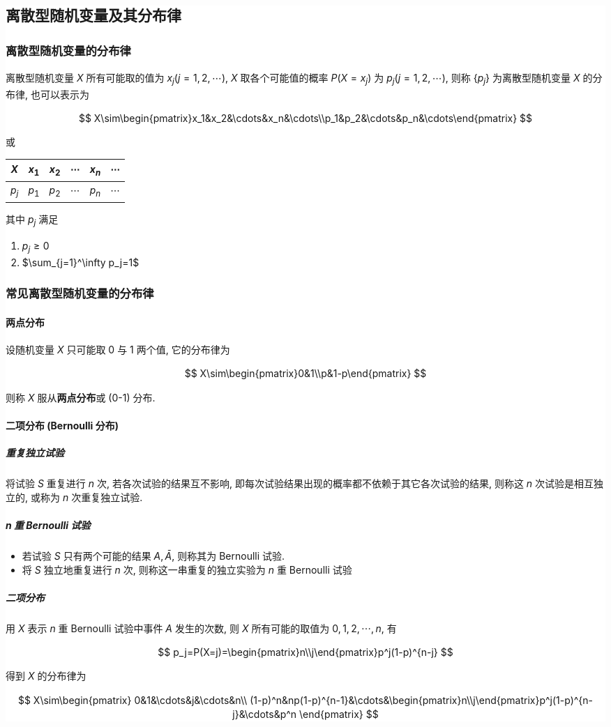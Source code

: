 ## 离散型随机变量及其分布律

### 离散型随机变量的分布律

离散型随机变量 $X$ 所有可能取的值为 $x_j(j=1,2,\cdots)$, $X$ 取各个可能值的概率 $P(X=x_j)$ 为 $p_j(j=1,2,\cdots)$, 则称 $\{p_j\}$ 为离散型随机变量 $X$ 的分布律, 也可以表示为

$$
X\sim\begin{pmatrix}x_1&x_2&\cdots&x_n&\cdots\\p_1&p_2&\cdots&p_n&\cdots\end{pmatrix}
$$

或

| $X$   | $x_1$ | $x_2$ | $\cdots$ | $x_n$ | $\cdots$ |
| ----- | ----- | ----- | -------- | ----- | -------- |
| $p_j$ | $p_1$ | $p_2$ | $\cdots$ | $p_n$ | $\cdots$ |

其中 $p_j$ 满足

1. $p_j\ge0$
2. $\sum_{j=1}^\infty p_j=1$

### 常见离散型随机变量的分布律

#### 两点分布

设随机变量 $X$ 只可能取 0 与 1 两个值, 它的分布律为

$$
X\sim\begin{pmatrix}0&1\\p&1-p\end{pmatrix}
$$

则称 $X$ 服从**两点分布**或 (0-1) 分布.

#### 二项分布 (Bernoulli 分布)

##### 重复独立试验

将试验 $S$ 重复进行 $n$ 次, 若各次试验的结果互不影响, 即每次试验结果出现的概率都不依赖于其它各次试验的结果, 则称这 $n$ 次试验是相互独立的, 或称为 $n$ 次重复独立试验.

##### n 重 Bernoulli 试验

- 若试验 $S$ 只有两个可能的结果 $A, \bar A$, 则称其为 Bernoulli 试验.
- 将 $S$ 独立地重复进行 $n$ 次, 则称这一串重复的独立实验为 $n$ 重 Bernoulli 试验

##### 二项分布

用 $X$ 表示 $n$ 重 Bernoulli 试验中事件 $A$ 发生的次数, 则 $X$ 所有可能的取值为 $0,1,2,\cdots,n$, 有

$$
p_j=P(X=j)=\begin{pmatrix}n\\j\end{pmatrix}p^j(1-p)^{n-j}
$$

得到 $X$ 的分布律为

$$
X\sim\begin{pmatrix}
0&1&\cdots&j&\cdots&n\\
(1-p)^n&np(1-p)^{n-1}&\cdots&\begin{pmatrix}n\\j\end{pmatrix}p^j(1-p)^{n-j}&\cdots&p^n
\end{pmatrix}
$$
